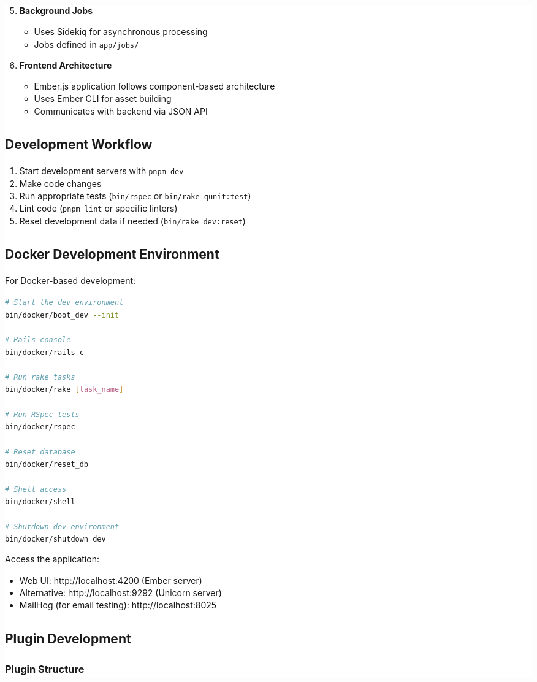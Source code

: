 5. **Background Jobs**
   - Uses Sidekiq for asynchronous processing
   - Jobs defined in `app/jobs/`

6. **Frontend Architecture**
   - Ember.js application follows component-based architecture
   - Uses Ember CLI for asset building
   - Communicates with backend via JSON API

## Development Workflow

1. Start development servers with `pnpm dev`
2. Make code changes
3. Run appropriate tests (`bin/rspec` or `bin/rake qunit:test`)
4. Lint code (`pnpm lint` or specific linters)
5. Reset development data if needed (`bin/rake dev:reset`)

## Docker Development Environment

For Docker-based development:

```bash
# Start the dev environment
bin/docker/boot_dev --init

# Rails console
bin/docker/rails c

# Run rake tasks
bin/docker/rake [task_name]

# Run RSpec tests
bin/docker/rspec

# Reset database
bin/docker/reset_db

# Shell access
bin/docker/shell

# Shutdown dev environment
bin/docker/shutdown_dev
```

Access the application:
- Web UI: http://localhost:4200 (Ember server)
- Alternative: http://localhost:9292 (Unicorn server)
- MailHog (for email testing): http://localhost:8025

## Plugin Development

### Plugin Structure
